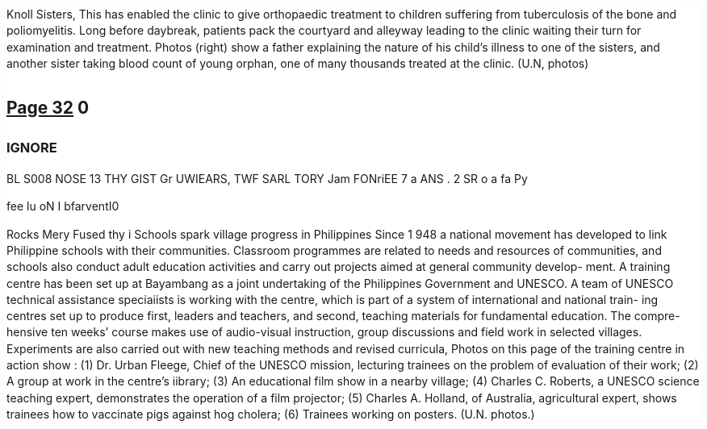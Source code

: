 Knoll Sisters, This has enabled the clinic 
to give orthopaedic treatment to children 
suffering from tuberculosis of the bone and 
poliomyelitis. Long before daybreak, patients 
pack the courtyard and alleyway leading to 
the clinic waiting their turn for examination 
and treatment. Photos (right) show a father 
explaining the nature of his child’s illness 
to one of the sisters, and another sister taking 
blood count of young orphan, one of many 
thousands treated at the clinic. (U.N, photos) 
 

## [Page 32](069029engo.pdf#page=32) 0

### IGNORE

BL S008 NOSE 13 THY GIST Gr UWIEARS, TWF SARL TORY Jam FONriEE 
7 a 
ANS 
. 2 SR o 
a fa 
Py 
  
  
fee lu 
oN 
I bfarventI0     
       
   
  
   
   
   
  
Rocks Mery Fused thy i 
Schools spark village 
progress in Philippines 
Since 1 948 a national movement has developed to link Philippine schools 
with their communities. Classroom programmes are related to needs 
and resources of communities, and schools also conduct adult education 
activities and carry out projects aimed at general community develop- 
ment. A training centre has been set up at Bayambang as a joint 
undertaking of the Philippines Government and UNESCO. A team 
of UNESCO technical assistance speciaiists is working with the 
centre, which is part of a system of international and national train- 
ing centres set up to produce first, leaders and teachers, and 
second, teaching materials for fundamental education. The compre- 
hensive ten weeks’ course makes use of audio-visual instruction, 
group discussions and field work in selected villages. Experiments 
are also carried out with new teaching methods and revised 
curricula, Photos on this page of the training centre in action show : 
(1) Dr. Urban Fleege, Chief of the UNESCO mission, lecturing 
trainees on the problem of evaluation of their work; (2) A group at 
work in the centre’s iibrary; (3) An educational film show in a nearby 
village; (4) Charles C. Roberts, a UNESCO science teaching expert, 
demonstrates the operation of a film projector; (5) Charles A. Holland, 
of Australia, agricultural expert, shows trainees how to vaccinate pigs 
against hog cholera; (6) Trainees working on posters. (U.N. photos.) 
  